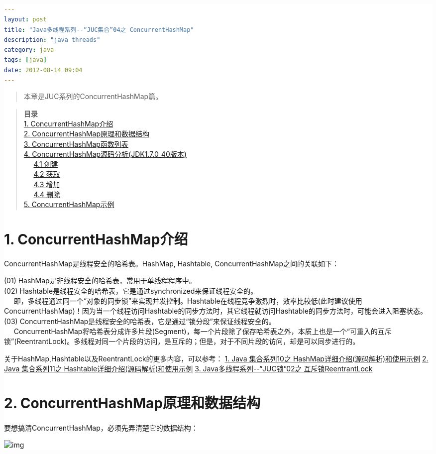 ```yaml
---
layout: post
title: "Java多线程系列--“JUC集合”04之 ConcurrentHashMap"
description: "java threads"
category: java
tags: [java]
date: 2012-08-14 09:04
---
```


> 本章是JUC系列的ConcurrentHashMap篇。

> **目录**  
[1. ConcurrentHashMap介绍](#anchor1)  
[2. ConcurrentHashMap原理和数据结构](#anchor2)  
[3. ConcurrentHashMap函数列表](#anchor3)  
[4. ConcurrentHashMap源码分析(JDK1.7.0_40版本)](#anchor4)  
&nbsp;&nbsp;&nbsp;&nbsp; [4.1 创建](#anchor4_1)  
&nbsp;&nbsp;&nbsp;&nbsp; [4.2 获取](#anchor4_2)  
&nbsp;&nbsp;&nbsp;&nbsp; [4.3 增加](#anchor4_3)  
&nbsp;&nbsp;&nbsp;&nbsp; [4.4 删除](#anchor4_4)  
[5. ConcurrentHashMap示例](#anchor5)  

 
<a name="anchor1"></a>
# 1. ConcurrentHashMap介绍

ConcurrentHashMap是线程安全的哈希表。HashMap, Hashtable, ConcurrentHashMap之间的关联如下：

(01) HashMap是非线程安全的哈希表，常用于单线程程序中。  
(02) Hashtable是线程安全的哈希表，它是通过synchronized来保证线程安全的。  
&nbsp;&nbsp;&nbsp;&nbsp; 即，多线程通过同一个“对象的同步锁”来实现并发控制。Hashtable在线程竞争激烈时，效率比较低(此时建议使用ConcurrentHashMap)！因为当一个线程访问Hashtable的同步方法时，其它线程就访问Hashtable的同步方法时，可能会进入阻塞状态。  
(03) ConcurrentHashMap是线程安全的哈希表，它是通过“锁分段”来保证线程安全的。  
&nbsp;&nbsp;&nbsp;&nbsp; ConcurrentHashMap将哈希表分成许多片段(Segment)，每一个片段除了保存哈希表之外，本质上也是一个“可重入的互斥锁”(ReentrantLock)。多线程对同一个片段的访问，是互斥的；但是，对于不同片段的访问，却是可以同步进行的。

 

关于HashMap,Hashtable以及ReentrantLock的更多内容，可以参考：
[1. Java 集合系列10之 HashMap详细介绍(源码解析)和使用示例][link_java_collection_10]
[2. Java 集合系列11之 Hashtable详细介绍(源码解析)和使用示例][link_java_collection_11]
[3. Java多线程系列--“JUC锁”02之 互斥锁ReentrantLock][link_juc_lock02]

 
<a name="anchor2"></a>
# 2. ConcurrentHashMap原理和数据结构

要想搞清ConcurrentHashMap，必须先弄清楚它的数据结构：

![img](/media/pic/java/threads/juc-col04-01.jpg)


[link_java_collection_10]: /2012/02/10/collection-10-hashmap
[link_java_collection_11]: /2012/02/11/collection-11-hashtable
[link_juc_lock02]: /2012/08/13/juc-lock02